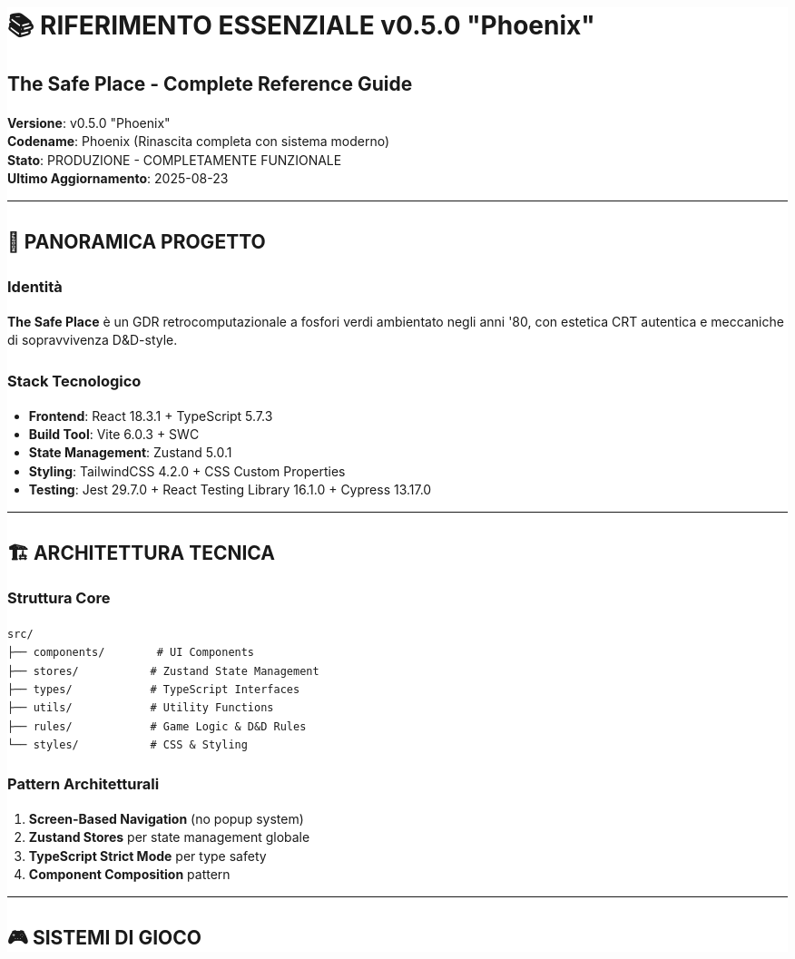 # 📚 RIFERIMENTO ESSENZIALE v0.5.0 "Phoenix"
## The Safe Place - Complete Reference Guide

**Versione**: v0.5.0 "Phoenix"  
**Codename**: Phoenix (Rinascita completa con sistema moderno)  
**Stato**: PRODUZIONE - COMPLETAMENTE FUNZIONALE  
**Ultimo Aggiornamento**: 2025-08-23

---

## 🎯 **PANORAMICA PROGETTO**

### **Identità**
**The Safe Place** è un GDR retrocomputazionale a fosfori verdi ambientato negli anni '80, con estetica CRT autentica e meccaniche di sopravvivenza D&D-style.

### **Stack Tecnologico**
- **Frontend**: React 18.3.1 + TypeScript 5.7.3
- **Build Tool**: Vite 6.0.3 + SWC
- **State Management**: Zustand 5.0.1
- **Styling**: TailwindCSS 4.2.0 + CSS Custom Properties
- **Testing**: Jest 29.7.0 + React Testing Library 16.1.0 + Cypress 13.17.0

---

## 🏗️ **ARCHITETTURA TECNICA**

### **Struttura Core**
```
src/
├── components/        # UI Components
├── stores/           # Zustand State Management  
├── types/            # TypeScript Interfaces
├── utils/            # Utility Functions
├── rules/            # Game Logic & D&D Rules
└── styles/           # CSS & Styling
```

### **Pattern Architetturali**
1. **Screen-Based Navigation** (no popup system)
2. **Zustand Stores** per state management globale
3. **TypeScript Strict Mode** per type safety
4. **Component Composition** pattern

---

## 🎮 **SISTEMI DI GIOCO**
